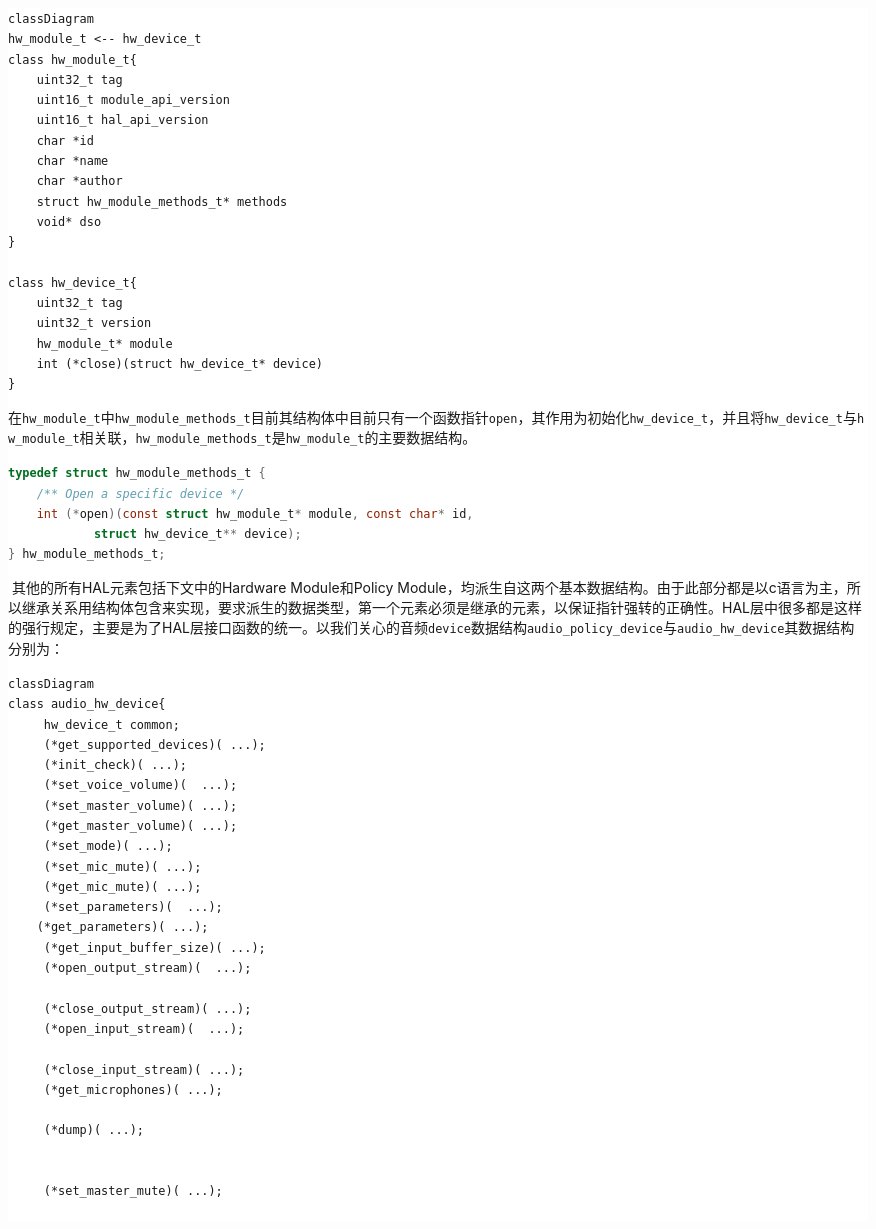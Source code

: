 ```mermaid
classDiagram
hw_module_t <-- hw_device_t
class hw_module_t{
	uint32_t tag
	uint16_t module_api_version
	uint16_t hal_api_version
	char *id
	char *name
	char *author
	struct hw_module_methods_t* methods
	void* dso
}

class hw_device_t{
	uint32_t tag
	uint32_t version
	hw_module_t* module
	int (*close)(struct hw_device_t* device)
}
```

​	在`hw_module_t`中`hw_module_methods_t`目前其结构体中目前只有一个函数指针`open`，其作用为初始化`hw_device_t`，并且将`hw_device_t`与`hw_module_t`相关联，`hw_module_methods_t`是`hw_module_t`的主要数据结构。

```c
typedef struct hw_module_methods_t {
    /** Open a specific device */
    int (*open)(const struct hw_module_t* module, const char* id,
            struct hw_device_t** device);
} hw_module_methods_t;
```

​	其他的所有HAL元素包括下文中的Hardware Module和Policy Module，均派生自这两个基本数据结构。由于此部分都是以c语言为主，所以继承关系用结构体包含来实现，要求派生的数据类型，第一个元素必须是继承的元素，以保证指针强转的正确性。HAL层中很多都是这样的强行规定，主要是为了HAL层接口函数的统一。以我们关心的音频`device`数据结构`audio_policy_device`与`audio_hw_device`其数据结构分别为：

```mermaid
classDiagram
class audio_hw_device{
     hw_device_t common;
     (*get_supported_devices)( ...);
     (*init_check)( ...);
     (*set_voice_volume)(  ...);
     (*set_master_volume)( ...);
     (*get_master_volume)( ...);
     (*set_mode)( ...);
     (*set_mic_mute)( ...);
     (*get_mic_mute)( ...);
     (*set_parameters)(  ...);
    (*get_parameters)( ...);
     (*get_input_buffer_size)( ...);
     (*open_output_stream)(  ...);

     (*close_output_stream)( ...);
     (*open_input_stream)(  ...);

     (*close_input_stream)( ...);
     (*get_microphones)( ...);

     (*dump)( ...);

 
     (*set_master_mute)( ...);


```